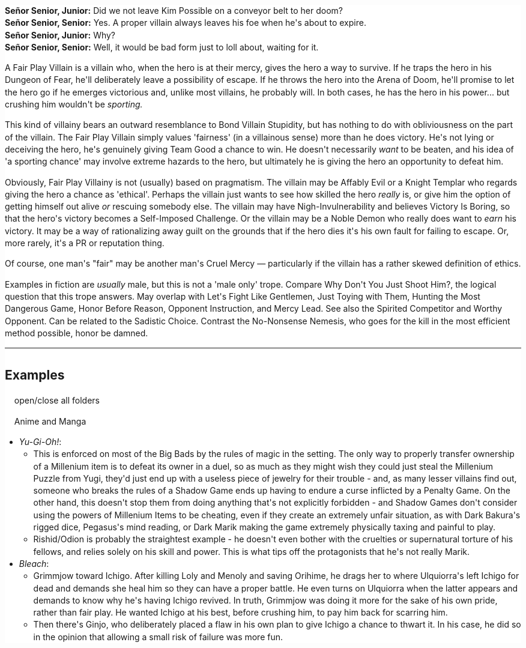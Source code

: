 **Señor Senior, Junior:** Did we not leave Kim Possible on a conveyor belt to her doom?  
**Señor Senior, Senior:** Yes. A proper villain always leaves his foe when he's about to expire.  
**Señor Senior, Junior:** Why?  
**Señor Senior, Senior:** Well, it would be bad form just to loll about, waiting for it.

A Fair Play Villain is a villain who, when the hero is at their mercy, gives the hero a way to survive. If he traps the hero in his Dungeon of Fear, he'll deliberately leave a possibility of escape. If he throws the hero into the Arena of Doom, he'll promise to let the hero go if he emerges victorious and, unlike most villains, he probably will. In both cases, he has the hero in his power... but crushing him wouldn't be _sporting._

This kind of villainy bears an outward resemblance to Bond Villain Stupidity, but has nothing to do with obliviousness on the part of the villain. The Fair Play Villain simply values 'fairness' (in a villainous sense) more than he does victory. He's not lying or deceiving the hero, he's genuinely giving Team Good a chance to win. He doesn't necessarily _want_ to be beaten, and his idea of 'a sporting chance' may involve extreme hazards to the hero, but ultimately he is giving the hero an opportunity to defeat him.

Obviously, Fair Play Villainy is not (usually) based on pragmatism. The villain may be Affably Evil or a Knight Templar who regards giving the hero a chance as 'ethical'. Perhaps the villain just wants to see how skilled the hero _really_ is, or give him the option of getting himself out alive _or_ rescuing somebody else. The villain may have Nigh-Invulnerability and believes Victory Is Boring, so that the hero's victory becomes a Self-Imposed Challenge. Or the villain may be a Noble Demon who really does want to _earn_ his victory. It may be a way of rationalizing away guilt on the grounds that if the hero dies it's his own fault for failing to escape. Or, more rarely, it's a PR or reputation thing.

Of course, one man's "fair" may be another man's Cruel Mercy — particularly if the villain has a rather skewed definition of ethics.

Examples in fiction are _usually_ male, but this is not a 'male only' trope. Compare Why Don't You Just Shoot Him?, the logical question that this trope answers. May overlap with Let's Fight Like Gentlemen, Just Toying with Them, Hunting the Most Dangerous Game, Honor Before Reason, Opponent Instruction, and Mercy Lead. See also the Spirited Competitor and Worthy Opponent. Can be related to the Sadistic Choice. Contrast the No-Nonsense Nemesis, who goes for the kill in the most efficient method possible, honor be damned.

___

## Examples

    open/close all folders 

    Anime and Manga 

-   _Yu-Gi-Oh!_:
    -   This is enforced on most of the Big Bads by the rules of magic in the setting. The only way to properly transfer ownership of a Millenium item is to defeat its owner in a duel, so as much as they might wish they could just steal the Millenium Puzzle from Yugi, they'd just end up with a useless piece of jewelry for their trouble - and, as many lesser villains find out, someone who breaks the rules of a Shadow Game ends up having to endure a curse inflicted by a Penalty Game. On the other hand, this doesn't stop them from doing anything that's not explicitly forbidden - and Shadow Games don't consider using the powers of Millenium Items to be cheating, even if they create an extremely unfair situation, as with Dark Bakura's rigged dice, Pegasus's mind reading, or Dark Marik making the game extremely physically taxing and painful to play.
    -   Rishid/Odion is probably the straightest example - he doesn't even bother with the cruelties or supernatural torture of his fellows, and relies solely on his skill and power. This is what tips off the protagonists that he's not really Marik.
-   _Bleach_:
    -   Grimmjow toward Ichigo. After killing Loly and Menoly and saving Orihime, he drags her to where Ulquiorra's left Ichigo for dead and demands she heal him so they can have a proper battle. He even turns on Ulquiorra when the latter appears and demands to know why he's having Ichigo revived. In truth, Grimmjow was doing it more for the sake of his own pride, rather than fair play. He wanted Ichigo at his best, before crushing him, to pay him back for scarring him.
    -   Then there's Ginjo, who deliberately placed a flaw in his own plan to give Ichigo a chance to thwart it. In his case, he did so in the opinion that allowing a small risk of failure was more fun.